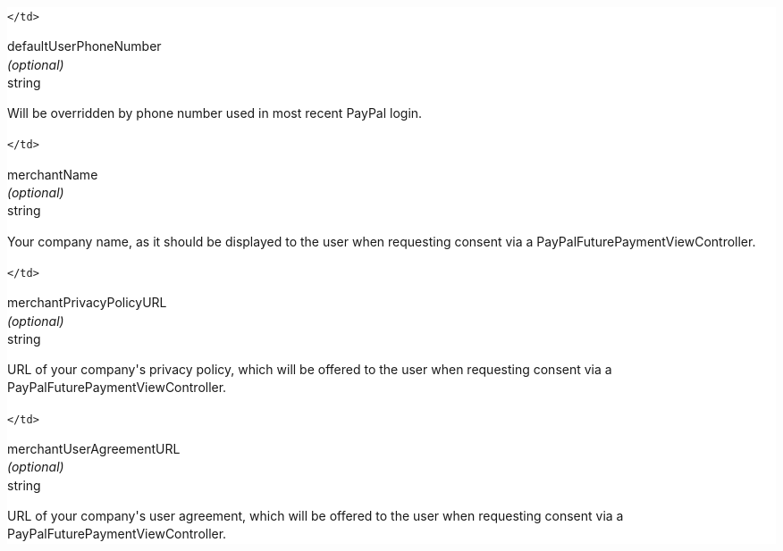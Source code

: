     </td>
  </tr>
  
  <tr>
    <td>
      defaultUserPhoneNumber
      <div><em>(optional)</em></div>
    </td>
    <td>
      string
    </td>
    <td>
      <p>Will be overridden by phone number used in most recent PayPal login.</p>

    </td>
  </tr>
  
  <tr>
    <td>
      merchantName
      <div><em>(optional)</em></div>
    </td>
    <td>
      string
    </td>
    <td>
      <p>Your company name, as it should be displayed to the user when requesting consent via a PayPalFuturePaymentViewController.</p>

    </td>
  </tr>
  
  <tr>
    <td>
      merchantPrivacyPolicyURL
      <div><em>(optional)</em></div>
    </td>
    <td>
      string
    </td>
    <td>
      <p>URL of your company&#39;s privacy policy, which will be offered to the user when requesting consent via a PayPalFuturePaymentViewController.</p>

    </td>
  </tr>
  
  <tr>
    <td>
      merchantUserAgreementURL
      <div><em>(optional)</em></div>
    </td>
    <td>
      string
    </td>
    <td>
      <p>URL of your company&#39;s user agreement, which will be offered to the user when requesting consent via a PayPalFuturePaymentViewController.</p>
